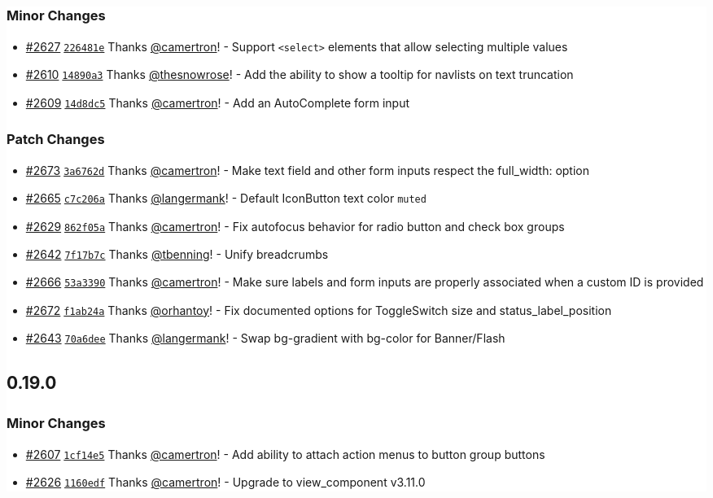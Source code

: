 ### Minor Changes

- [#2627](https://github.com/primer/view_components/pull/2627) [`226481e`](https://github.com/primer/view_components/commit/226481e51e8c459dcd6d2a49d57c5005a8103aff) Thanks [@camertron](https://github.com/camertron)! - Support `<select>` elements that allow selecting multiple values

- [#2610](https://github.com/primer/view_components/pull/2610) [`14890a3`](https://github.com/primer/view_components/commit/14890a30c736a5a01596f0863e36d81861e6d6ac) Thanks [@thesnowrose](https://github.com/thesnowrose)! - Add the ability to show a tooltip for navlists on text truncation

- [#2609](https://github.com/primer/view_components/pull/2609) [`14d8dc5`](https://github.com/primer/view_components/commit/14d8dc583541879eda26b7f1836d3df7c752507f) Thanks [@camertron](https://github.com/camertron)! - Add an AutoComplete form input

### Patch Changes

- [#2673](https://github.com/primer/view_components/pull/2673) [`3a6762d`](https://github.com/primer/view_components/commit/3a6762db6a55b5f918b86c58ee835fe52e66eac3) Thanks [@camertron](https://github.com/camertron)! - Make text field and other form inputs respect the full_width: option

- [#2665](https://github.com/primer/view_components/pull/2665) [`c7c206a`](https://github.com/primer/view_components/commit/c7c206a5f434ec023aec87623f0dc1e90902d3ee) Thanks [@langermank](https://github.com/langermank)! - Default IconButton text color `muted`

- [#2629](https://github.com/primer/view_components/pull/2629) [`862f05a`](https://github.com/primer/view_components/commit/862f05ae7a751b87650c72616360cdbabb7504ee) Thanks [@camertron](https://github.com/camertron)! - Fix autofocus behavior for radio button and check box groups

- [#2642](https://github.com/primer/view_components/pull/2642) [`7f17b7c`](https://github.com/primer/view_components/commit/7f17b7c1686cfa875ae75b58c8ff3245ea08eb24) Thanks [@tbenning](https://github.com/tbenning)! - Unify breadcrumbs

- [#2666](https://github.com/primer/view_components/pull/2666) [`53a3390`](https://github.com/primer/view_components/commit/53a3390e897b5959e6d38f2f212ac773622c51f7) Thanks [@camertron](https://github.com/camertron)! - Make sure labels and form inputs are properly associated when a custom ID is provided

- [#2672](https://github.com/primer/view_components/pull/2672) [`f1ab24a`](https://github.com/primer/view_components/commit/f1ab24ab59dd989ef21b0674b7b95189d7b50c2b) Thanks [@orhantoy](https://github.com/orhantoy)! - Fix documented options for ToggleSwitch size and status_label_position

- [#2643](https://github.com/primer/view_components/pull/2643) [`70a6dee`](https://github.com/primer/view_components/commit/70a6dee654562b505ac17991a53d1039c57f81e3) Thanks [@langermank](https://github.com/langermank)! - Swap bg-gradient with bg-color for Banner/Flash

## 0.19.0

### Minor Changes

- [#2607](https://github.com/primer/view_components/pull/2607) [`1cf14e5`](https://github.com/primer/view_components/commit/1cf14e5034b7461663a982a80c6756f09f4fa968) Thanks [@camertron](https://github.com/camertron)! - Add ability to attach action menus to button group buttons

- [#2626](https://github.com/primer/view_components/pull/2626) [`1160edf`](https://github.com/primer/view_components/commit/1160edf76c72de4cc71f7b4ed435ebd336feb854) Thanks [@camertron](https://github.com/camertron)! - Upgrade to view_component v3.11.0
